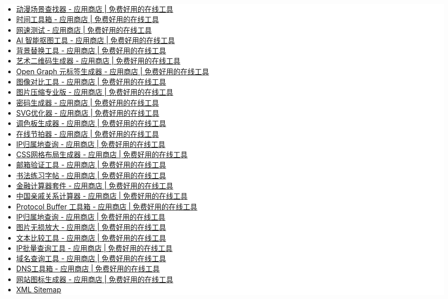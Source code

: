 - [动漫场景查找器 - 应用商店 | 免费好用的在线工具](https://tools.cmdragon.cn/zh/apps/anime-scene-finder)
- [时间工具箱 - 应用商店 | 免费好用的在线工具](https://tools.cmdragon.cn/zh/apps/time-toolkit)
- [网速测试 - 应用商店 | 免费好用的在线工具](https://tools.cmdragon.cn/zh/apps/speed-test)
- [AI 智能抠图工具 - 应用商店 | 免费好用的在线工具](https://tools.cmdragon.cn/zh/apps/background-remover)
- [背景替换工具 - 应用商店 | 免费好用的在线工具](https://tools.cmdragon.cn/zh/apps/background-replacer)
- [艺术二维码生成器 - 应用商店 | 免费好用的在线工具](https://tools.cmdragon.cn/zh/apps/artistic-qrcode)
- [Open Graph 元标签生成器 - 应用商店 | 免费好用的在线工具](https://tools.cmdragon.cn/zh/apps/open-graph-generator)
- [图像对比工具 - 应用商店 | 免费好用的在线工具](https://tools.cmdragon.cn/zh/apps/image-comparison)
- [图片压缩专业版 - 应用商店 | 免费好用的在线工具](https://tools.cmdragon.cn/zh/apps/image-compressor)
- [密码生成器 - 应用商店 | 免费好用的在线工具](https://tools.cmdragon.cn/zh/apps/password-generator)
- [SVG优化器 - 应用商店 | 免费好用的在线工具](https://tools.cmdragon.cn/zh/apps/svg-optimizer)
- [调色板生成器 - 应用商店 | 免费好用的在线工具](https://tools.cmdragon.cn/zh/apps/color-palette)
- [在线节拍器 - 应用商店 | 免费好用的在线工具](https://tools.cmdragon.cn/zh/apps/online-metronome)
- [IP归属地查询 - 应用商店 | 免费好用的在线工具](https://tools.cmdragon.cn/zh/apps/ip-geolocation)
- [CSS网格布局生成器 - 应用商店 | 免费好用的在线工具](https://tools.cmdragon.cn/zh/apps/css-grid-layout)
- [邮箱验证工具 - 应用商店 | 免费好用的在线工具](https://tools.cmdragon.cn/zh/apps/email-validator)
- [书法练习字帖 - 应用商店 | 免费好用的在线工具](https://tools.cmdragon.cn/zh/apps/calligraphy-practice)
- [金融计算器套件 - 应用商店 | 免费好用的在线工具](https://tools.cmdragon.cn/zh/apps/finance-calculator-suite)
- [中国亲戚关系计算器 - 应用商店 | 免费好用的在线工具](https://tools.cmdragon.cn/zh/apps/chinese-kinship-calculator)
- [Protocol Buffer 工具箱 - 应用商店 | 免费好用的在线工具](https://tools.cmdragon.cn/zh/apps/protobuf-toolkit)
- [IP归属地查询 - 应用商店 | 免费好用的在线工具](https://tools.cmdragon.cn/zh/apps/ip-geolocation)
- [图片无损放大 - 应用商店 | 免费好用的在线工具](https://tools.cmdragon.cn/zh/apps/image-upscaler)
- [文本比较工具 - 应用商店 | 免费好用的在线工具](https://tools.cmdragon.cn/zh/apps/text-compare)
- [IP批量查询工具 - 应用商店 | 免费好用的在线工具](https://tools.cmdragon.cn/zh/apps/ip-batch-lookup)
- [域名查询工具 - 应用商店 | 免费好用的在线工具](https://tools.cmdragon.cn/zh/apps/domain-finder)
- [DNS工具箱 - 应用商店 | 免费好用的在线工具](https://tools.cmdragon.cn/zh/apps/dns-toolkit)
- [网站图标生成器 - 应用商店 | 免费好用的在线工具](https://tools.cmdragon.cn/zh/apps/favicon-generator)
- [XML Sitemap](https://tools.cmdragon.cn/sitemap_index.xml)
